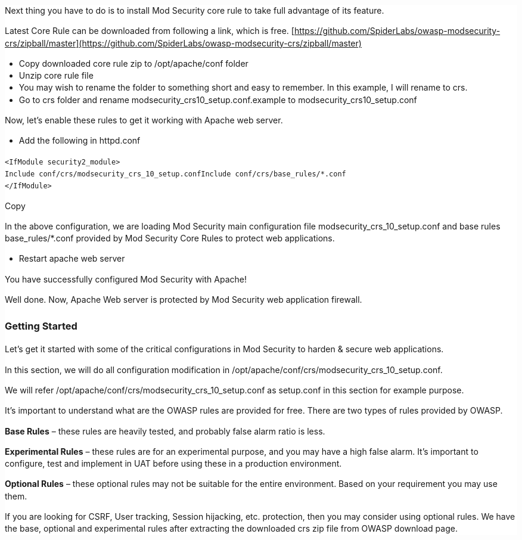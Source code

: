 Next thing you have to do is to install Mod Security core rule to take full advantage of its feature.

Latest Core Rule can be downloaded from following a link, which is free. [https://github.com/SpiderLabs/owasp-modsecurity-crs/zipball/master](https://github.com/SpiderLabs/owasp-modsecurity-crs/zipball/master)

* Copy downloaded core rule zip to /opt/apache/conf folder
* Unzip core rule file
* You may wish to rename the folder to something short and easy to remember. In this example, I will rename to crs.
* Go to crs folder and rename modsecurity_crs10_setup.conf.example to modsecurity_crs10_setup.conf

Now, let’s enable these rules to get it working with Apache web server.

* Add the following in httpd.conf

```apacheconf
<IfModule security2_module>
Include conf/crs/modsecurity_crs_10_setup.confInclude conf/crs/base_rules/*.conf
</IfModule>
```

Copy

In the above configuration, we are loading Mod Security main configuration file modsecurity_crs_10_setup.conf and base rules base_rules/*.conf provided by Mod Security Core Rules to protect web applications.

* Restart apache web server

You have successfully configured Mod Security with Apache!

Well done. Now, Apache Web server is protected by Mod Security web application firewall.

### Getting Started

Let’s get it started with some of the critical configurations in Mod Security to harden & secure web applications.

In this section, we will do all configuration modification in /opt/apache/conf/crs/modsecurity_crs_10_setup.conf.

We will refer /opt/apache/conf/crs/modsecurity_crs_10_setup.conf as setup.conf in this section for example purpose.

It’s important to understand what are the OWASP rules are provided for free. There are two types of rules provided by OWASP.

**Base Rules** – these rules are heavily tested, and probably false alarm ratio is less.

**Experimental Rules** – these rules are for an experimental purpose, and you may have a high false alarm. It’s important to configure, test and implement in UAT before using these in a production environment.

**Optional Rules** – these optional rules may not be suitable for the entire environment. Based on your requirement you may use them.

If you are looking for CSRF, User tracking, Session hijacking, etc. protection, then you may consider using optional rules. We have the base, optional and experimental rules after extracting the downloaded crs zip file from OWASP download page.

